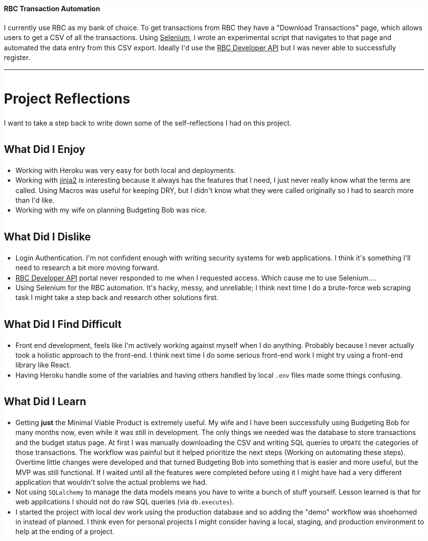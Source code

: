 #### RBC Transaction Automation
I currently use RBC as my bank of choice.
To get transactions from RBC they have a "Download Transactions" page, which allows users to get a CSV of all the transactions.
Using [Selenium](https://selenium-python.readthedocs.io/), I wrote an experimental script that navigates to that page and automated the data entry from this CSV export.
Ideally I'd use the [RBC Developer API](https://developer.rbc.com/) but I was never able to successfully register.

-----

# Project Reflections

I want to take a step back to write down some of the self-reflections I had on this project.

## What Did I Enjoy

* Working with Heroku was very easy for both local and deployments.
* Working with [jinja2](https://jinja.palletsprojects.com/en/2.11.x/) is interesting because it always has the features that I need, I just never really know what the terms are called.
Using Macros was useful for keeping DRY, but I didn't know what they were called originally so I had to search more than I'd like.
* Working with my wife on planning Budgeting Bob was nice.

## What Did I Dislike

* Login Authentication. I'm not confident enough with writing security systems for web applications. I think it's something I'll need to research a bit more moving forward.
* [RBC Developer API](https://developer.rbc.com/) portal never responded to me when I requested access. Which cause me to use Selenium....
* Using Selenium for the RBC automation. It's hacky, messy, and unreliable; I think next time I do a brute-force web scraping task I might take a step back and research other solutions first.

## What Did I Find Difficult

* Front end development, feels like I'm actively working against myself when I do anything. Probably because I never actually took a holistic approach to the front-end. I think next time I do some serious front-end work I might try using a front-end library like React.
* Having Heroku handle some of the variables and having others handled by local `.env` files made some things confusing.

## What Did I Learn

* Getting **just** the Minimal Viable Product is extremely useful.
My wife and I have been successfully using Budgeting Bob for many months now, even while it was still in development.
The only things we needed was the database to store transactions and the budget status page.
At first I was manually downloading the CSV and writing SQL queries to `UPDATE` the categories of those transactions.
The workflow was painful but it helped prioritize the next steps (Working on automating these steps).
Overtime little changes were developed and that turned Budgeting Bob into something that is easier and more useful, but the MVP was still functional.
If I waited until all the features were completed before using it I might have had a very different application that wouldn't solve the actual problems we had.
* Not using `SQLalchemy` to manage the data models means you have to write a bunch of stuff yourself. Lesson learned is that for web applications I should not do raw SQL queries (via `db.executes`).
* I started the project with local dev work using the production database and so adding the "demo" workflow was shoehorned in instead of planned.
I think even for personal projects I might consider having a local, staging, and production environment to help at the ending of a project.
